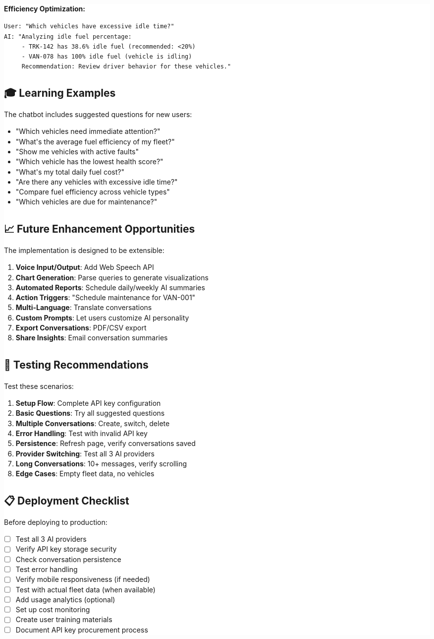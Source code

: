 **Efficiency Optimization:**
```
User: "Which vehicles have excessive idle time?"
AI: "Analyzing idle fuel percentage:
     - TRK-142 has 38.6% idle fuel (recommended: <20%)
     - VAN-078 has 100% idle fuel (vehicle is idling)
     Recommendation: Review driver behavior for these vehicles."
```

## 🎓 Learning Examples

The chatbot includes suggested questions for new users:
- "Which vehicles need immediate attention?"
- "What's the average fuel efficiency of my fleet?"
- "Show me vehicles with active faults"
- "Which vehicle has the lowest health score?"
- "What's my total daily fuel cost?"
- "Are there any vehicles with excessive idle time?"
- "Compare fuel efficiency across vehicle types"
- "Which vehicles are due for maintenance?"

## 📈 Future Enhancement Opportunities

The implementation is designed to be extensible:

1. **Voice Input/Output**: Add Web Speech API
2. **Chart Generation**: Parse queries to generate visualizations
3. **Automated Reports**: Schedule daily/weekly AI summaries
4. **Action Triggers**: "Schedule maintenance for VAN-001"
5. **Multi-Language**: Translate conversations
6. **Custom Prompts**: Let users customize AI personality
7. **Export Conversations**: PDF/CSV export
8. **Share Insights**: Email conversation summaries

## 🧪 Testing Recommendations

Test these scenarios:

1. **Setup Flow**: Complete API key configuration
2. **Basic Questions**: Try all suggested questions
3. **Multiple Conversations**: Create, switch, delete
4. **Error Handling**: Test with invalid API key
5. **Persistence**: Refresh page, verify conversations saved
6. **Provider Switching**: Test all 3 AI providers
7. **Long Conversations**: 10+ messages, verify scrolling
8. **Edge Cases**: Empty fleet data, no vehicles

## 📋 Deployment Checklist

Before deploying to production:

- [ ] Test all 3 AI providers
- [ ] Verify API key storage security
- [ ] Check conversation persistence
- [ ] Test error handling
- [ ] Verify mobile responsiveness (if needed)
- [ ] Test with actual fleet data (when available)
- [ ] Add usage analytics (optional)
- [ ] Set up cost monitoring
- [ ] Create user training materials
- [ ] Document API key procurement process
